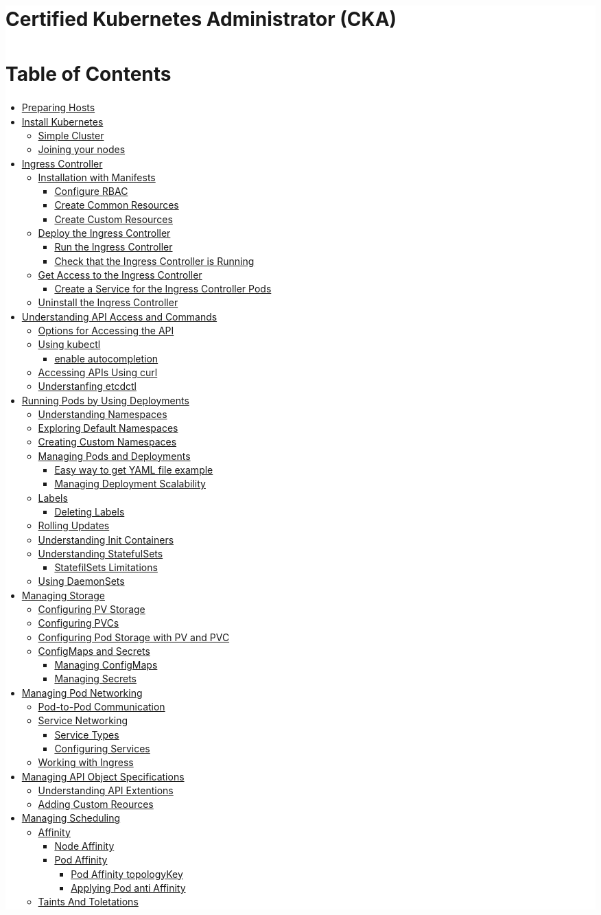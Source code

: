 Certified Kubernetes Administrator (CKA)
========================================

Table of Contents
=================
- [Preparing Hosts](#preparing-hosts)
- [Install Kubernetes](#install-kubernetes)
  - [Simple Cluster](#simple-cluster)
  - [Joining your nodes](#joining-your-nodes)
- [Ingress Controller](#ingress-controller)
  - [Installation with Manifests](#installation-with-manifests)
    - [Configure RBAC](#configure-rbac)
    - [Create Common Resources](#create-common-resources)
    - [Create Custom Resources](#create-custom-resources)
  - [Deploy the Ingress Controller](#deploy-the-ingress-controller)
    - [Run the Ingress Controller](#run-the-ingress-controller)
    - [Check that the Ingress Controller is Running](#check-that-the-ingess-controller-is-running)
  - [Get Access to the Ingress Controller](#get-access-to-the-ingress-controller)
    - [Create a Service for the Ingress Controller Pods](#create-a-service-for-the-ingress-controller-pods)
  - [Uninstall the Ingress Controller](#uninstall-the-ingress)
- [Understanding API Access and Commands](#understanding-api-access-and-commands)
  - [Options for Accessing the API](#options-for-accessing-the-api)
  - [Using kubectl](#using-kubectl)
    - [enable autocompletion](#enable-autocompletions)
  - [Accessing APIs Using curl](#accessing-apis-using-curl)
  - [Understanfing etcdctl](#understanding-etcdctl)
- [Running Pods by Using Deployments](#)
  - [Understanding Namespaces](#understanding-namespaces)
  - [Exploring Default Namespaces](#exploring-default-namespaces)
  - [Creating Custom Namespaces](#creating-custom-namespaces)
  - [Managing Pods and Deployments](#managing-pods-and-deployments)
    - [Easy way to get YAML file example](#easy-way-to-get-yaml-file-example)
    - [Managing Deployment Scalability](#managing-deployment-scalability)
  - [Labels](#labels)
    - [Deleting Labels](#deleting-labels)
  - [Rolling Updates](#rolling-updates)
  - [Understanding Init Containers](#understanding-init-containers)
  - [Understanding StatefulSets](#understanding-statefulset)
    - [StatefilSets Limitations](#statefulset-limitations)
  - [Using DaemonSets](#using-daemonsets)
- [Managing Storage](#managing-storage)
  - [Configuring PV Storage](#configuring-pv-storage) 
  - [Configuring PVCs](#configuring-pvcs)
  - [Configuring Pod Storage with PV and PVC](#configuring-pod-storage-with-pv-and-pvs)
  - [ConfigMaps and Secrets](#configmaps-and-secrets)
    - [Managing ConfigMaps](#managing-configmaps)
    - [Managing Secrets](#managing-secrets)
- [Managing Pod Networking](#managing-pod-networking)
  - [Pod-to-Pod Communication](#pod-to-pod-communication)
  - [Service Networking](#service-networking)
    - [Service Types](#service-types)
    - [Configuring Services](#configuring-services)
  - [Working with Ingress](#working-with-ingress)
- [Managing API Object Specifications](#managing-api-objects-speifications)
  - [Understanding API Extentions](#understanding-api-extentions)
  - [Adding Custom Reources](#adding-custom-resources)
- [Managing Scheduling](#managing-scheduling)
  - [Affinity](#affinity)
    - [Node Affinity](#node-affinity)
    - [Pod Affinity](#pod-affinity)
      - [Pod Affinity topologyKey](#pod-affinity-topologykey)
      - [Applying Pod anti Affinity](#applying-pod-anti-affinity)
  - [Taints And Toletations](#taints-and-tolerations)